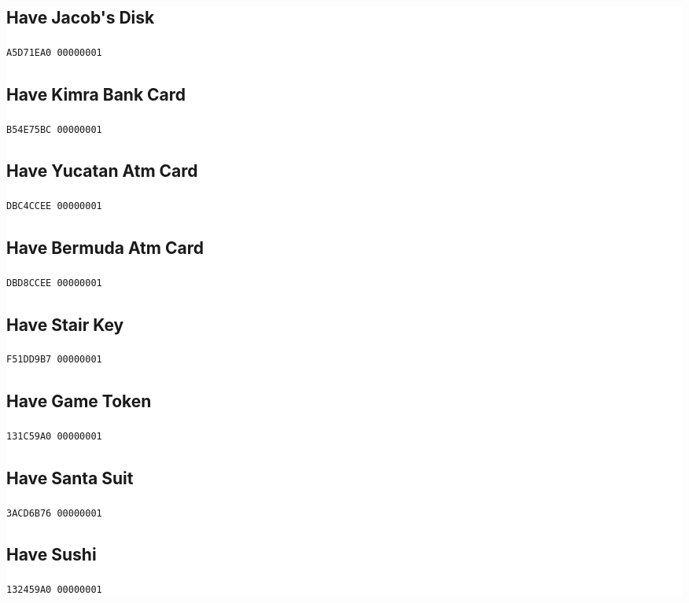 ## Have Jacob's Disk

```
A5D71EA0 00000001

```

## Have Kimra Bank Card

```
B54E75BC 00000001

```

## Have Yucatan Atm Card

```
DBC4CCEE 00000001

```

## Have Bermuda Atm Card

```
DBD8CCEE 00000001

```

## Have Stair Key

```
F51DD9B7 00000001

```

## Have Game Token

```
131C59A0 00000001

```

## Have Santa Suit

```
3ACD6B76 00000001

```

## Have Sushi

```
132459A0 00000001

```
